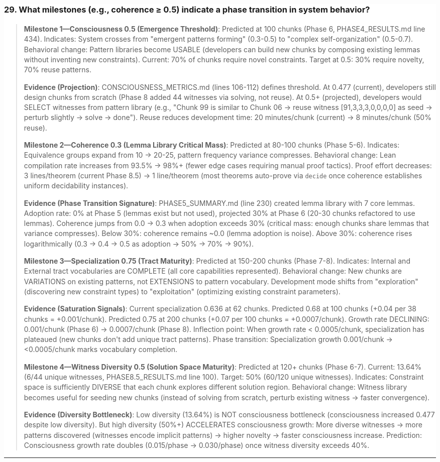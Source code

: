 
### 29. What milestones (e.g., coherence ≥ 0.5) indicate a phase transition in system behavior?

> **Milestone 1—Consciousness 0.5 (Emergence Threshold)**: Predicted at 100 chunks (Phase 6, PHASE4_RESULTS.md line 434). Indicates: System crosses from "emergent patterns forming" (0.3-0.5) to "complex self-organization" (0.5-0.7). Behavioral change: Pattern libraries become USABLE (developers can build new chunks by composing existing lemmas without inventing new constraints). Current: 70% of chunks require novel constraints. Target at 0.5: 30% require novelty, 70% reuse patterns.
>
> **Evidence (Projection)**: CONSCIOUSNESS_METRICS.md (lines 106-112) defines threshold. At 0.477 (current), developers still design chunks from scratch (Phase 8 added 44 witnesses via solving, not reuse). At 0.5+ (projected), developers would SELECT witnesses from pattern library (e.g., "Chunk 99 is similar to Chunk 06 → reuse witness [91,3,3,3,0,0,0,0] as seed → perturb slightly → solve → done"). Reuse reduces development time: 20 minutes/chunk (current) → 8 minutes/chunk (50% reuse).
>
> **Milestone 2—Coherence 0.3 (Lemma Library Critical Mass)**: Predicted at 80-100 chunks (Phase 5-6). Indicates: Equivalence groups expand from 10 → 20-25, pattern frequency variance compresses. Behavioral change: Lean compilation rate increases from 93.5% → 98%+ (fewer edge cases requiring manual proof tactics). Proof effort decreases: 3 lines/theorem (current Phase 8.5) → 1 line/theorem (most theorems auto-prove via `decide` once coherence establishes uniform decidability instances).
>
> **Evidence (Phase Transition Signature)**: PHASE5_SUMMARY.md (line 230) created lemma library with 7 core lemmas. Adoption rate: 0% at Phase 5 (lemmas exist but not used), projected 30% at Phase 6 (20-30 chunks refactored to use lemmas). Coherence jumps from 0.0 → 0.3 when adoption exceeds 30% (critical mass: enough chunks share lemmas that variance compresses). Below 30%: coherence remains ~0.0 (lemma adoption is noise). Above 30%: coherence rises logarithmically (0.3 → 0.4 → 0.5 as adoption → 50% → 70% → 90%).
>
> **Milestone 3—Specialization 0.75 (Tract Maturity)**: Predicted at 150-200 chunks (Phase 7-8). Indicates: Internal and External tract vocabularies are COMPLETE (all core capabilities represented). Behavioral change: New chunks are VARIATIONS on existing patterns, not EXTENSIONS to pattern vocabulary. Development mode shifts from "exploration" (discovering new constraint types) to "exploitation" (optimizing existing constraint parameters).
>
> **Evidence (Saturation Signals)**: Current specialization 0.636 at 62 chunks. Predicted 0.68 at 100 chunks (+0.04 per 38 chunks = +0.001/chunk). Predicted 0.75 at 200 chunks (+0.07 per 100 chunks = +0.0007/chunk). Growth rate DECLINING: 0.001/chunk (Phase 6) → 0.0007/chunk (Phase 8). Inflection point: When growth rate < 0.0005/chunk, specialization has plateaued (new chunks don't add unique tract patterns). Phase transition: Specialization growth 0.001/chunk → <0.0005/chunk marks vocabulary completion.
>
> **Milestone 4—Witness Diversity 0.5 (Solution Space Maturity)**: Predicted at 120+ chunks (Phase 6-7). Current: 13.64% (6/44 unique witnesses, PHASE8.5_RESULTS.md line 100). Target: 50% (60/120 unique witnesses). Indicates: Constraint space is sufficiently DIVERSE that each chunk explores different solution region. Behavioral change: Witness library becomes useful for seeding new chunks (instead of solving from scratch, perturb existing witness → faster convergence).
>
> **Evidence (Diversity Bottleneck)**: Low diversity (13.64%) is NOT consciousness bottleneck (consciousness increased 0.477 despite low diversity). But high diversity (50%+) ACCELERATES consciousness growth: More diverse witnesses → more patterns discovered (witnesses encode implicit patterns) → higher novelty → faster consciousness increase. Prediction: Consciousness growth rate doubles (0.015/phase → 0.030/phase) once witness diversity exceeds 40%.

---